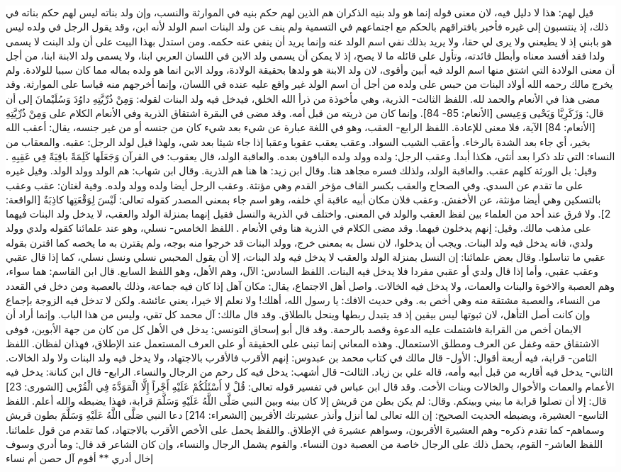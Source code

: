قيل لهم: هذا لا دليل فيه، لان معنى قوله إنما هو ولد بنيه الذكران هم الذين لهم حكم بنيه في الموارثة والنسب، وإن ولد بناته ليس لهم حكم بناته في ذلك، إذ ينتسبون إلى غيره فأخبر بافتراقهم بالحكم مع اجتماعهم في التسمية ولم ينف عن ولد البنات اسم الولد لأنه ابن، وقد يقول الرجل في ولده ليس هو بابني إذ لا يطيعني ولا يرى لي حقا، ولا يريد بذلك نفي اسم الولد عنه وإنما يريد أن ينفي عنه حكمه. ومن استدل بهذا البيت على أن ولد البنت لا يسمى ولدا فقد أفسد معناه وأبطل فائدته، وتأول على قائله ما لا يصح، إذ لا يمكن أن يسمى ولد الابن في اللسان العربي ابنا، ولا يسمى ولد الابنة ابنا، من أجل أن معنى الولادة التي اشتق منها اسم الولد فيه أبين وأقوى، لان ولد الابنة هو ولدها بحقيقة الولادة، وولد الابن انما هو ولده بماله مما كان سببا للولادة. ولم يخرج مالك رحمه الله أولاد البنات من حبس على ولده من أجل أن اسم الولد غير واقع عليه عنده في اللسان، وإنما أخرجهم منه قياسا على الموارثة. وقد مضى هذا في الأنعام والحمد لله. اللفظ الثالث- الذرية، وهي مأخوذة من ذرأ الله الخلق، فيدخل فيه ولد البنات لقوله:
وَمِنْ ذُرِّيَّتِهِ داوُدَ وَسُلَيْمانَ
إلى أن قال:
وَزَكَرِيَّا وَيَحْيى وَعِيسى
[الأنعام: 85- 84]. وإنما كان من ذريته من قبل أمه. وقد مضى في البقرة اشتقاق الذرية وفي الأنعام الكلام على
وَمِنْ ذُرِّيَّتِهِ
[الأنعام: 84] الآية، فلا معنى للإعادة.
اللفظ الرابع- العقب، وهو في اللغة عبارة عن شيء بعد شيء كان من جنسه أو من غير جنسه، يقال: أعقب الله بخير، أي جاء بعد الشدة بالرخاء. وأعقب الشيب السواد. وعقب يعقب عقوبا وعقبا إذا جاء شيئا بعد شي، ولهذا قيل لولد الرجل: عقبه. والمعقاب من النساء: التي تلد ذكرا بعد أنثى، هكذا أبدا. وعقب الرجل: ولده وولد ولده الباقون بعده. والعاقبة الولد، قال يعقوب: في القرآن
وَجَعَلَها كَلِمَةً باقِيَةً فِي عَقِبِهِ
.
وقيل: بل الورثة كلهم عقب. والعاقبة الولد، ولذلك فسره مجاهد هنا.
وقال ابن زيد: ها هنا هم الذرية.
وقال ابن شهاب: هم الولد وولد الولد. وقيل غيره على ما تقدم عن السدي.
وفي الصحاح والعقب بكسر القاف مؤخر القدم وهي مؤنثة. وعقب الرجل أيضا ولده وولد ولده. وفية لغتان: عقب وعقب بالتسكين وهي أيضا مؤنثة، عن الأخفش. وعقب فلان مكان أبيه عاقبة أي خلفه، وهو اسم جاء بمعنى المصدر كقوله تعالى:
لَيْسَ لِوَقْعَتِها كاذِبَةٌ
[الواقعة: 2]. ولا فرق عند أحد من العلماء بين لفظ العقب والولد في المعنى. واختلف في الذرية والنسل فقيل إنهما بمنزلة الولد والعقب، لا يدخل ولد البنات فيهما على مذهب مالك.
وقيل: إنهم يدخلون فيهما. وقد مضى الكلام في الذرية هنا وفي
الأنعام
. اللفظ الخامس- نسلي، وهو عند علمائنا كقوله ولدي وولد ولدي، فانه يدخل فيه ولد البنات. ويجب أن يدخلوا، لان نسل به بمعنى خرج، وولد البنات قد خرجوا منه بوجه، ولم يقترن به ما يخصه كما اقترن بقوله عقبي ما تناسلوا.
وقال بعض علمائنا: إن النسل بمنزلة الولد والعقب لا يدخل فيه ولد البنات، إلا أن يقول المحبس نسلي ونسل نسلي، كما إذا قال عقبي وعقب عقبي، وأما إذا قال ولدي أو عقبي مفردا فلا يدخل فيه البنات. اللفظ السادس: الآل، وهم الأهل، وهو اللفظ السابع. قال ابن القاسم: هما سواء، وهم العصبة والاخوة والبنات والعمات، ولا يدخل فيه الخالات. واصل أهل الاجتماع، يقال: مكان آهل إذا كان فيه جماعة، وذلك بالعصبة ومن دخل في القعدد من النساء، والعصبة مشتقة منه وهي أخص به.
وفي حديث الافك: يا رسول الله، أهلك! ولا نعلم إلا خيرا، يعني عائشة. ولكن لا تدخل فيه الزوجة بإجماع وإن كانت أصل التأهل، لان ثبوتها ليس بيقين إذ قد يتبدل ربطها وينحل بالطلاق. وقد قال مالك: آل محمد كل تقي، وليس من هذا الباب. وإنما أراد أن الايمان أخص من القرابة فاشتملت عليه الدعوة وقصد بالرحمة. وقد قال أبو إسحاق التونسي: يدخل في الأهل كل من كان من جهة الأبوين، فوفى الاشتقاق حقه وغفل عن العرف ومطلق الاستعمال. وهذه المعاني إنما تبنى على الحقيقة أو على العرف المستعمل عند الإطلاق، فهذان لفظان. اللفظ الثامن- قرابة، فيه أربعة أقوال: الأول- قال مالك في كتاب محمد بن عبدوس: إنهم الأقرب فالأقرب بالاجتهاد، ولا يدخل فيه ولد البنات ولا ولد الخالات.
الثاني- يدخل فيه أقاربه من قبل أبيه وأمه، قاله علي بن زياد.
الثالث- قال أشهب: يدخل فيه كل رحم من الرجال والنساء.
الرابع- قال ابن كنانة: يدخل فيه الأعمام والعمات والأخوال والخالات وبنات الأخت. وقد قال ابن عباس في تفسير قوله تعالى:
قُلْ لا أَسْئَلُكُمْ عَلَيْهِ أَجْراً إِلَّا الْمَوَدَّةَ فِي الْقُرْبى
[الشورى: 23] قال: إلا أن تصلوا قرابة ما بيني وبينكم. وقال: لم يكن بطن من قريش إلا كان بينه وبين النبي صَلَّى اللَّهُ عَلَيْهِ وَسَلَّمَ قرابة، فهذا يضبطه والله أعلم. اللفظ التاسع- العشيرة، ويضبطه الحديث الصحيح: إن الله تعالى لما أنزل
وأنذر عشيرتك الأقربين
[الشعراء: 214] دعا النبي صَلَّى اللَّهُ عَلَيْهِ وَسَلَّمَ بطون قريش وسماهم- كما تقدم ذكره- وهم العشيرة الأقربون، وسواهم عشيرة في الإطلاق. واللفظ يحمل على الأخص الأقرب بالاجتهاد، كما تقدم من قول علمائنا.
اللفظ العاشر- القوم، يحمل ذلك على الرجال خاصة من العصبة دون النساء. والقوم يشمل الرجال والنساء، وإن كان الشاعر قد قال:
وما أدري وسوف إخال أدري ** أقوم آل حصن أم نساء